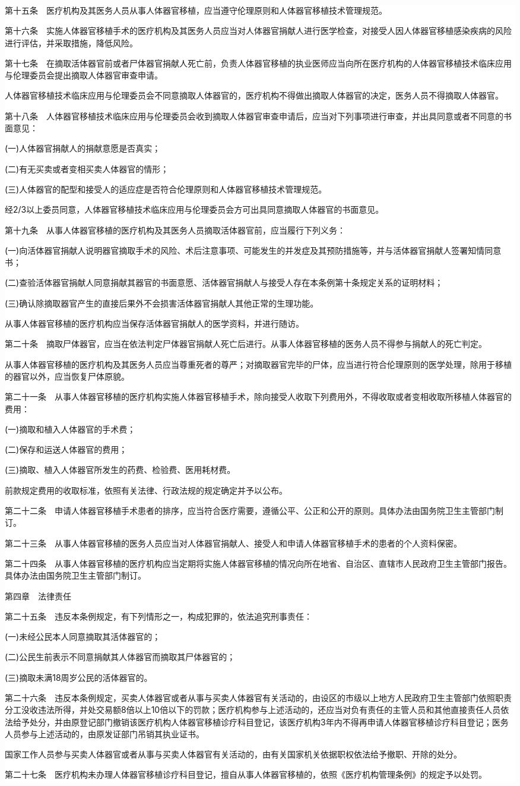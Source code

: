第十五条　医疗机构及其医务人员从事人体器官移植，应当遵守伦理原则和人体器官移植技术管理规范。

第十六条　实施人体器官移植手术的医疗机构及其医务人员应当对人体器官捐献人进行医学检查，对接受人因人体器官移植感染疾病的风险进行评估，并采取措施，降低风险。

第十七条　在摘取活体器官前或者尸体器官捐献人死亡前，负责人体器官移植的执业医师应当向所在医疗机构的人体器官移植技术临床应用与伦理委员会提出摘取人体器官审查申请。

人体器官移植技术临床应用与伦理委员会不同意摘取人体器官的，医疗机构不得做出摘取人体器官的决定，医务人员不得摘取人体器官。

第十八条　人体器官移植技术临床应用与伦理委员会收到摘取人体器官审查申请后，应当对下列事项进行审查，并出具同意或者不同意的书面意见：

(一)人体器官捐献人的捐献意愿是否真实；

(二)有无买卖或者变相买卖人体器官的情形；

(三)人体器官的配型和接受人的适应症是否符合伦理原则和人体器官移植技术管理规范。

经2/3以上委员同意，人体器官移植技术临床应用与伦理委员会方可出具同意摘取人体器官的书面意见。

第十九条　从事人体器官移植的医疗机构及其医务人员摘取活体器官前，应当履行下列义务：

(一)向活体器官捐献人说明器官摘取手术的风险、术后注意事项、可能发生的并发症及其预防措施等，并与活体器官捐献人签署知情同意书；

(二)查验活体器官捐献人同意捐献其器官的书面意愿、活体器官捐献人与接受人存在本条例第十条规定关系的证明材料；

(三)确认除摘取器官产生的直接后果外不会损害活体器官捐献人其他正常的生理功能。

从事人体器官移植的医疗机构应当保存活体器官捐献人的医学资料，并进行随访。

第二十条　摘取尸体器官，应当在依法判定尸体器官捐献人死亡后进行。从事人体器官移植的医务人员不得参与捐献人的死亡判定。

从事人体器官移植的医疗机构及其医务人员应当尊重死者的尊严；对摘取器官完毕的尸体，应当进行符合伦理原则的医学处理，除用于移植的器官以外，应当恢复尸体原貌。

第二十一条　从事人体器官移植的医疗机构实施人体器官移植手术，除向接受人收取下列费用外，不得收取或者变相收取所移植人体器官的费用：

(一)摘取和植入人体器官的手术费；

(二)保存和运送人体器官的费用；

(三)摘取、植入人体器官所发生的药费、检验费、医用耗材费。

前款规定费用的收取标准，依照有关法律、行政法规的规定确定并予以公布。

第二十二条　申请人体器官移植手术患者的排序，应当符合医疗需要，遵循公平、公正和公开的原则。具体办法由国务院卫生主管部门制订。

第二十三条　从事人体器官移植的医务人员应当对人体器官捐献人、接受人和申请人体器官移植手术的患者的个人资料保密。

第二十四条　从事人体器官移植的医疗机构应当定期将实施人体器官移植的情况向所在地省、自治区、直辖市人民政府卫生主管部门报告。具体办法由国务院卫生主管部门制订。

第四章　法律责任

第二十五条　违反本条例规定，有下列情形之一，构成犯罪的，依法追究刑事责任：

(一)未经公民本人同意摘取其活体器官的；

(二)公民生前表示不同意捐献其人体器官而摘取其尸体器官的；

(三)摘取未满18周岁公民的活体器官的。

第二十六条　违反本条例规定，买卖人体器官或者从事与买卖人体器官有关活动的，由设区的市级以上地方人民政府卫生主管部门依照职责分工没收违法所得，并处交易额8倍以上10倍以下的罚款；医疗机构参与上述活动的，还应当对负有责任的主管人员和其他直接责任人员依法给予处分，并由原登记部门撤销该医疗机构人体器官移植诊疗科目登记，该医疗机构3年内不得再申请人体器官移植诊疗科目登记；医务人员参与上述活动的，由原发证部门吊销其执业证书。

国家工作人员参与买卖人体器官或者从事与买卖人体器官有关活动的，由有关国家机关依据职权依法给予撤职、开除的处分。

第二十七条　医疗机构未办理人体器官移植诊疗科目登记，擅自从事人体器官移植的，依照《医疗机构管理条例》的规定予以处罚。
